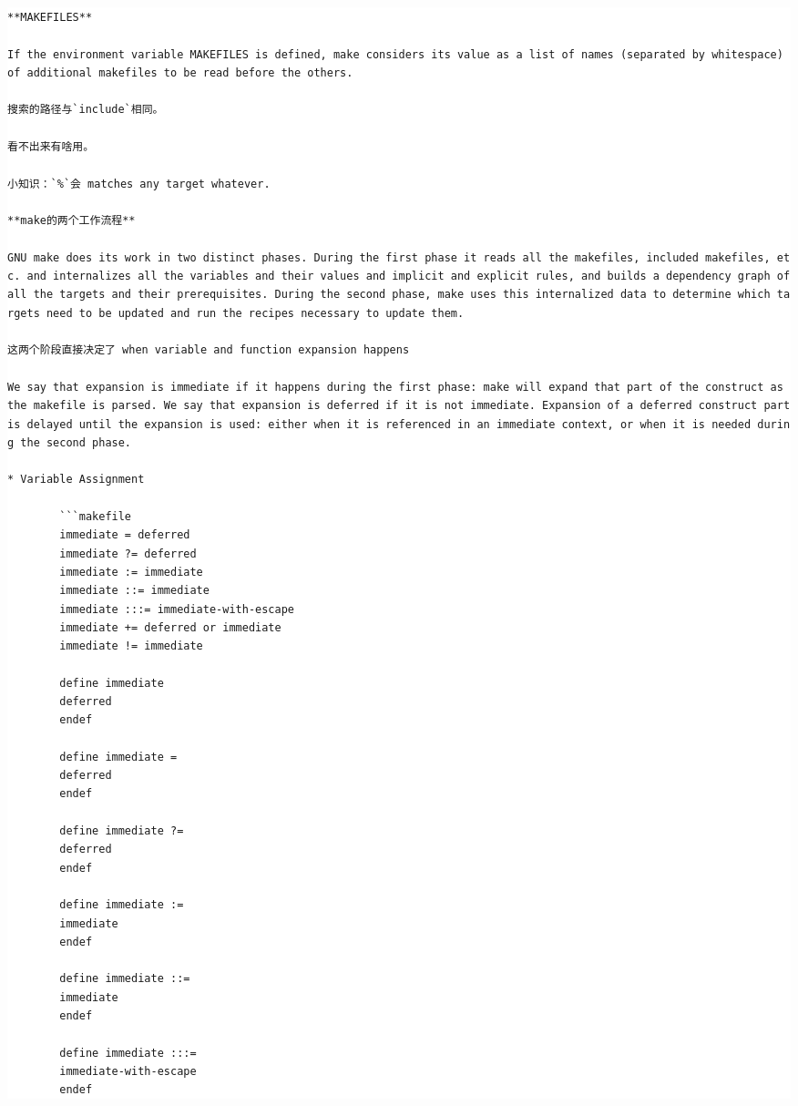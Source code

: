 	**MAKEFILES**

	If the environment variable MAKEFILES is defined, make considers its value as a list of names (separated by whitespace) of additional makefiles to be read before the others. 

	搜索的路径与`include`相同。

	看不出来有啥用。

	小知识：`%`会 matches any target whatever.

	**make的两个工作流程**

	GNU make does its work in two distinct phases. During the first phase it reads all the makefiles, included makefiles, etc. and internalizes all the variables and their values and implicit and explicit rules, and builds a dependency graph of all the targets and their prerequisites. During the second phase, make uses this internalized data to determine which targets need to be updated and run the recipes necessary to update them. 

	这两个阶段直接决定了 when variable and function expansion happens

	We say that expansion is immediate if it happens during the first phase: make will expand that part of the construct as the makefile is parsed. We say that expansion is deferred if it is not immediate. Expansion of a deferred construct part is delayed until the expansion is used: either when it is referenced in an immediate context, or when it is needed during the second phase. 

	* Variable Assignment

			```makefile
			immediate = deferred
			immediate ?= deferred
			immediate := immediate
			immediate ::= immediate
			immediate :::= immediate-with-escape
			immediate += deferred or immediate
			immediate != immediate

			define immediate
			deferred
			endef

			define immediate =
			deferred
			endef

			define immediate ?=
			deferred
			endef

			define immediate :=
			immediate
			endef

			define immediate ::=
			immediate
			endef

			define immediate :::=
			immediate-with-escape
			endef
